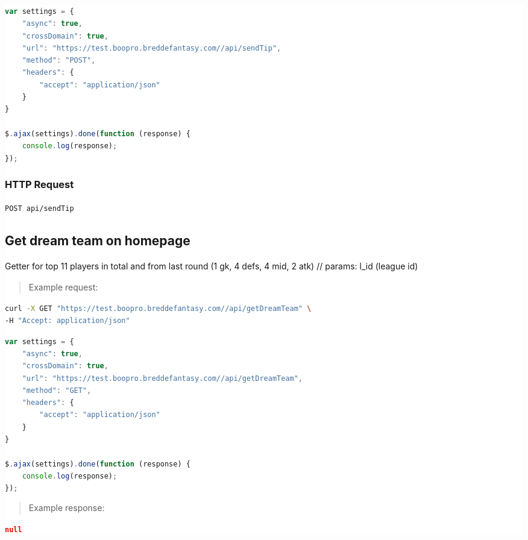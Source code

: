 ```javascript
var settings = {
    "async": true,
    "crossDomain": true,
    "url": "https://test.boopro.breddefantasy.com//api/sendTip",
    "method": "POST",
    "headers": {
        "accept": "application/json"
    }
}

$.ajax(settings).done(function (response) {
    console.log(response);
});
```


### HTTP Request
`POST api/sendTip`





## Get dream team on homepage

Getter for top 11 players in total and from last round (1 gk, 4 defs, 4 mid, 2 atk) // params: l_id (league id)

> Example request:

```bash
curl -X GET "https://test.boopro.breddefantasy.com//api/getDreamTeam" \
-H "Accept: application/json"
```

```javascript
var settings = {
    "async": true,
    "crossDomain": true,
    "url": "https://test.boopro.breddefantasy.com//api/getDreamTeam",
    "method": "GET",
    "headers": {
        "accept": "application/json"
    }
}

$.ajax(settings).done(function (response) {
    console.log(response);
});
```

> Example response:

```json
null
```
